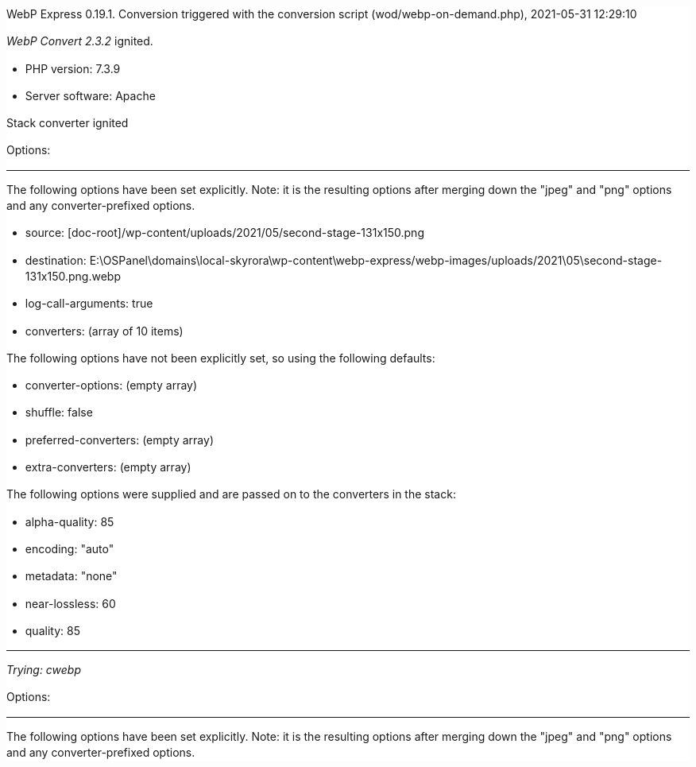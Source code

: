 WebP Express 0.19.1. Conversion triggered with the conversion script (wod/webp-on-demand.php), 2021-05-31 12:29:10


*WebP Convert 2.3.2*  ignited.

- PHP version: 7.3.9

- Server software: Apache


Stack converter ignited


Options:

------------

The following options have been set explicitly. Note: it is the resulting options after merging down the "jpeg" and "png" options and any converter-prefixed options.

- source: [doc-root]/wp-content/uploads/2021/05/second-stage-131x150.png

- destination: E:\OSPanel\domains\local-skyrora\wp-content\webp-express/webp-images/uploads/2021\05\second-stage-131x150.png.webp

- log-call-arguments: true

- converters: (array of 10 items)


The following options have not been explicitly set, so using the following defaults:

- converter-options: (empty array)

- shuffle: false

- preferred-converters: (empty array)

- extra-converters: (empty array)


The following options were supplied and are passed on to the converters in the stack:

- alpha-quality: 85

- encoding: "auto"

- metadata: "none"

- near-lossless: 60

- quality: 85

------------



*Trying: cwebp* 


Options:

------------

The following options have been set explicitly. Note: it is the resulting options after merging down the "jpeg" and "png" options and any converter-prefixed options.
